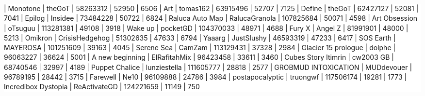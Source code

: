 | Monotone | theGoT | 58263312 | 52950 | 6506
| Art | tomas162 | 63915496 | 52707 | 7125
| Define | theGoT | 62427127 | 52081 | 7041
| Epilog | Insidee | 73484228 | 50722 | 6824
| Raluca Auto Map | RalucaGranola | 107825684 | 50071 | 4598
| Art Obsession | oTsuguu | 113281381 | 49108 | 3918
| Wake up | pocketGD | 104370033 | 48971 | 4688
| Fury X | Angel Z | 81991901 | 48000 | 5213
| Omikron  | CrisisHedgehog | 51302635 | 47633 | 6794
| Yaaarg | JustSlushy | 46593319 | 47233 | 6417
| SOS Earth | MAYEROSA | 101251609 | 39163 | 4045
| Serene Sea | CamZam | 113129431 | 37328 | 2984
| Glacier 15 prologue | dolphe | 96063227 | 36624 | 5001
| A new beginning | ElRafitahMix | 96423458 | 33611 | 3460
| Cubes Story Itimrin | cw2003 GB | 68740546 | 32997 | 4189
| Puppet Chalice | lunziestella | 111605777 | 28818 | 2577
| GROBMUD INTOXICATION | MUDdevouer | 96789195 | 28442 | 3715
| Farewell | Ne10 | 96109888 | 24786 | 3984
| postapocalyptic | truongwf | 117506174 | 19281 | 1773
| Incredibox Dystopia | ReActivateGD | 124221659 | 11149 | 750
